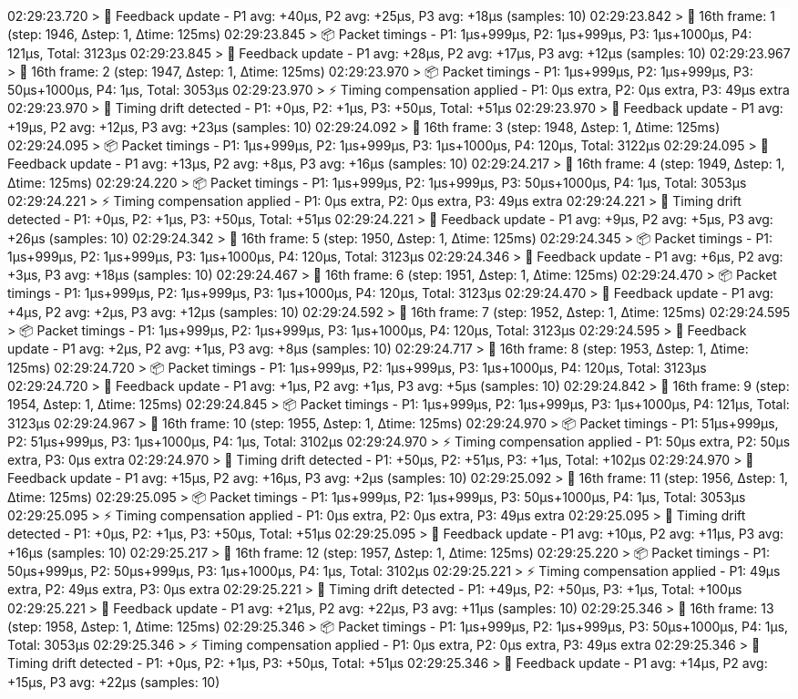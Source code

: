 02:29:23.720 > 🔄 Feedback update - P1 avg: +40μs, P2 avg: +25μs, P3 avg: +18μs (samples: 10)
02:29:23.842 > 🎵 16th frame: 1 (step: 1946, Δstep: 1, Δtime: 125ms)
02:29:23.845 > 📦 Packet timings - P1: 1μs+999μs, P2: 1μs+999μs, P3: 1μs+1000μs, P4: 121μs, Total: 3123μs
02:29:23.845 > 🔄 Feedback update - P1 avg: +28μs, P2 avg: +17μs, P3 avg: +12μs (samples: 10)
02:29:23.967 > 🎵 16th frame: 2 (step: 1947, Δstep: 1, Δtime: 125ms)
02:29:23.970 > 📦 Packet timings - P1: 1μs+999μs, P2: 1μs+999μs, P3: 50μs+1000μs, P4: 1μs, Total: 3053μs
02:29:23.970 > ⚡ Timing compensation applied - P1: 0μs extra, P2: 0μs extra, P3: 49μs extra
02:29:23.970 > 🎯 Timing drift detected - P1: +0μs, P2: +1μs, P3: +50μs, Total: +51μs
02:29:23.970 > 🔄 Feedback update - P1 avg: +19μs, P2 avg: +12μs, P3 avg: +23μs (samples: 10)
02:29:24.092 > 🎵 16th frame: 3 (step: 1948, Δstep: 1, Δtime: 125ms)
02:29:24.095 > 📦 Packet timings - P1: 1μs+999μs, P2: 1μs+999μs, P3: 1μs+1000μs, P4: 120μs, Total: 3122μs
02:29:24.095 > 🔄 Feedback update - P1 avg: +13μs, P2 avg: +8μs, P3 avg: +16μs (samples: 10)
02:29:24.217 > 🎵 16th frame: 4 (step: 1949, Δstep: 1, Δtime: 125ms)
02:29:24.220 > 📦 Packet timings - P1: 1μs+999μs, P2: 1μs+999μs, P3: 50μs+1000μs, P4: 1μs, Total: 3053μs
02:29:24.221 > ⚡ Timing compensation applied - P1: 0μs extra, P2: 0μs extra, P3: 49μs extra
02:29:24.221 > 🎯 Timing drift detected - P1: +0μs, P2: +1μs, P3: +50μs, Total: +51μs
02:29:24.221 > 🔄 Feedback update - P1 avg: +9μs, P2 avg: +5μs, P3 avg: +26μs (samples: 10)
02:29:24.342 > 🎵 16th frame: 5 (step: 1950, Δstep: 1, Δtime: 125ms)
02:29:24.345 > 📦 Packet timings - P1: 1μs+999μs, P2: 1μs+999μs, P3: 1μs+1000μs, P4: 120μs, Total: 3123μs
02:29:24.346 > 🔄 Feedback update - P1 avg: +6μs, P2 avg: +3μs, P3 avg: +18μs (samples: 10)
02:29:24.467 > 🎵 16th frame: 6 (step: 1951, Δstep: 1, Δtime: 125ms)
02:29:24.470 > 📦 Packet timings - P1: 1μs+999μs, P2: 1μs+999μs, P3: 1μs+1000μs, P4: 120μs, Total: 3123μs
02:29:24.470 > 🔄 Feedback update - P1 avg: +4μs, P2 avg: +2μs, P3 avg: +12μs (samples: 10)
02:29:24.592 > 🎵 16th frame: 7 (step: 1952, Δstep: 1, Δtime: 125ms)
02:29:24.595 > 📦 Packet timings - P1: 1μs+999μs, P2: 1μs+999μs, P3: 1μs+1000μs, P4: 120μs, Total: 3123μs
02:29:24.595 > 🔄 Feedback update - P1 avg: +2μs, P2 avg: +1μs, P3 avg: +8μs (samples: 10)
02:29:24.717 > 🎵 16th frame: 8 (step: 1953, Δstep: 1, Δtime: 125ms)
02:29:24.720 > 📦 Packet timings - P1: 1μs+999μs, P2: 1μs+999μs, P3: 1μs+1000μs, P4: 120μs, Total: 3123μs
02:29:24.720 > 🔄 Feedback update - P1 avg: +1μs, P2 avg: +1μs, P3 avg: +5μs (samples: 10)
02:29:24.842 > 🎵 16th frame: 9 (step: 1954, Δstep: 1, Δtime: 125ms)
02:29:24.845 > 📦 Packet timings - P1: 1μs+999μs, P2: 1μs+999μs, P3: 1μs+1000μs, P4: 121μs, Total: 3123μs
02:29:24.967 > 🎵 16th frame: 10 (step: 1955, Δstep: 1, Δtime: 125ms)
02:29:24.970 > 📦 Packet timings - P1: 51μs+999μs, P2: 51μs+999μs, P3: 1μs+1000μs, P4: 1μs, Total: 3102μs
02:29:24.970 > ⚡ Timing compensation applied - P1: 50μs extra, P2: 50μs extra, P3: 0μs extra
02:29:24.970 > 🎯 Timing drift detected - P1: +50μs, P2: +51μs, P3: +1μs, Total: +102μs
02:29:24.970 > 🔄 Feedback update - P1 avg: +15μs, P2 avg: +16μs, P3 avg: +2μs (samples: 10)
02:29:25.092 > 🎵 16th frame: 11 (step: 1956, Δstep: 1, Δtime: 125ms)
02:29:25.095 > 📦 Packet timings - P1: 1μs+999μs, P2: 1μs+999μs, P3: 50μs+1000μs, P4: 1μs, Total: 3053μs
02:29:25.095 > ⚡ Timing compensation applied - P1: 0μs extra, P2: 0μs extra, P3: 49μs extra
02:29:25.095 > 🎯 Timing drift detected - P1: +0μs, P2: +1μs, P3: +50μs, Total: +51μs
02:29:25.095 > 🔄 Feedback update - P1 avg: +10μs, P2 avg: +11μs, P3 avg: +16μs (samples: 10)
02:29:25.217 > 🎵 16th frame: 12 (step: 1957, Δstep: 1, Δtime: 125ms)
02:29:25.220 > 📦 Packet timings - P1: 50μs+999μs, P2: 50μs+999μs, P3: 1μs+1000μs, P4: 1μs, Total: 3102μs
02:29:25.221 > ⚡ Timing compensation applied - P1: 49μs extra, P2: 49μs extra, P3: 0μs extra
02:29:25.221 > 🎯 Timing drift detected - P1: +49μs, P2: +50μs, P3: +1μs, Total: +100μs
02:29:25.221 > 🔄 Feedback update - P1 avg: +21μs, P2 avg: +22μs, P3 avg: +11μs (samples: 10)
02:29:25.346 > 🎵 16th frame: 13 (step: 1958, Δstep: 1, Δtime: 125ms)
02:29:25.346 > 📦 Packet timings - P1: 1μs+999μs, P2: 1μs+999μs, P3: 50μs+1000μs, P4: 1μs, Total: 3053μs
02:29:25.346 > ⚡ Timing compensation applied - P1: 0μs extra, P2: 0μs extra, P3: 49μs extra
02:29:25.346 > 🎯 Timing drift detected - P1: +0μs, P2: +1μs, P3: +50μs, Total: +51μs
02:29:25.346 > 🔄 Feedback update - P1 avg: +14μs, P2 avg: +15μs, P3 avg: +22μs (samples: 10)